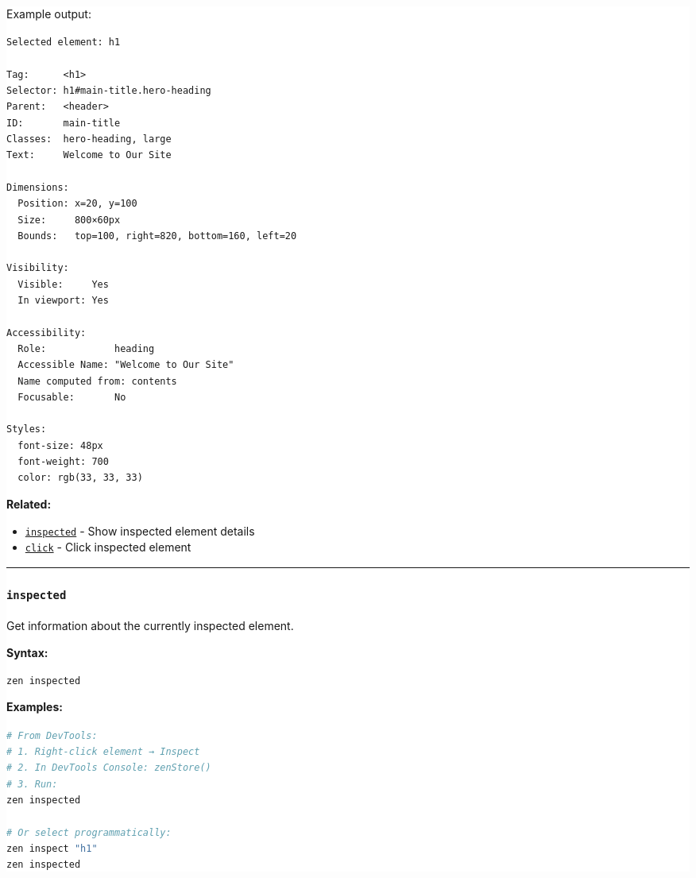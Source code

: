 Example output:

```
Selected element: h1

Tag:      <h1>
Selector: h1#main-title.hero-heading
Parent:   <header>
ID:       main-title
Classes:  hero-heading, large
Text:     Welcome to Our Site

Dimensions:
  Position: x=20, y=100
  Size:     800×60px
  Bounds:   top=100, right=820, bottom=160, left=20

Visibility:
  Visible:     Yes
  In viewport: Yes

Accessibility:
  Role:            heading
  Accessible Name: "Welcome to Our Site"
  Name computed from: contents
  Focusable:       No

Styles:
  font-size: 48px
  font-weight: 700
  color: rgb(33, 33, 33)
```

**Related:**

- [`inspected`](#inspected) - Show inspected element details
- [`click`](#click) - Click inspected element

---

### `inspected`

Get information about the currently inspected element.

**Syntax:**
```bash
zen inspected
```

**Examples:**

```bash
# From DevTools:
# 1. Right-click element → Inspect
# 2. In DevTools Console: zenStore()
# 3. Run:
zen inspected

# Or select programmatically:
zen inspect "h1"
zen inspected
```
